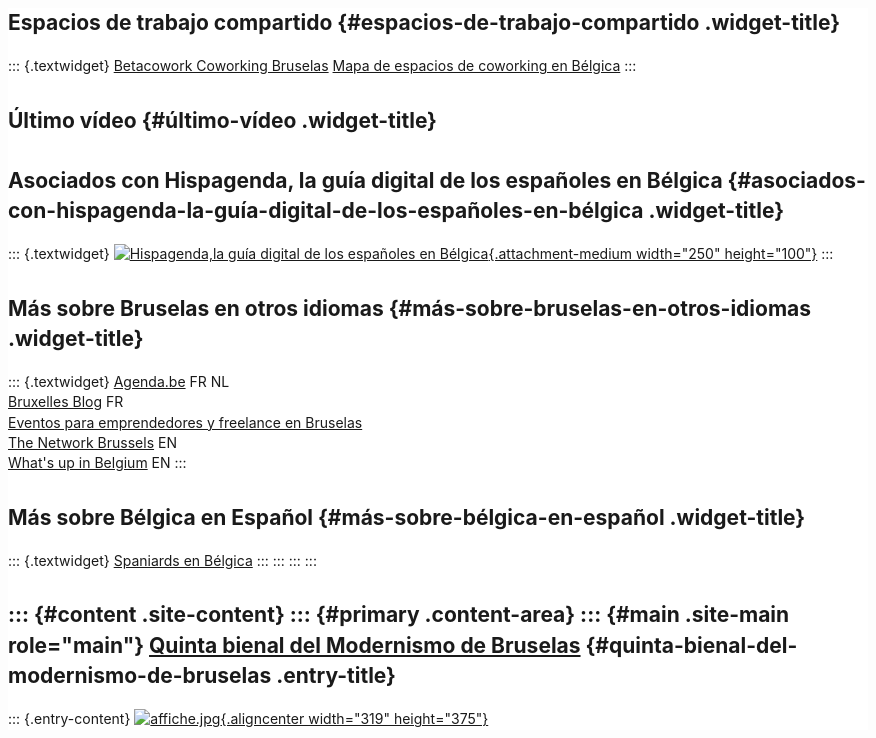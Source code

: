Espacios de trabajo compartido {#espacios-de-trabajo-compartido .widget-title}
------------------------------

::: {.textwidget}
[Betacowork Coworking Bruselas](http://www.betacowork.com) [Mapa de
espacios de coworking en Bélgica](http://coworkingbelgium.com)
:::

Último vídeo {#último-vídeo .widget-title}
------------

Asociados con Hispagenda, la guía digital de los españoles en Bélgica {#asociados-con-hispagenda-la-guía-digital-de-los-españoles-en-bélgica .widget-title}
---------------------------------------------------------------------

::: {.textwidget}
[![Hispagenda,la guía digital de los españoles en
Bélgica](../../wp-content/uploads/2010/04/Hispagenda-250px.gif "Hispagenda, la guía digital de los españoles en Bélgica"){.attachment-medium
width="250" height="100"}](http://www.hispagenda.com)
:::

Más sobre Bruselas en otros idiomas {#más-sobre-bruselas-en-otros-idiomas .widget-title}
-----------------------------------

::: {.textwidget}
[Agenda.be](http://www.agenda.be) FR NL\
[Bruxelles Blog](http://www.bxlblog.be/) FR\
[Eventos para emprendedores y freelance en
Bruselas](http://www.betacowork.com/events/)\
[The Network
Brussels](http://groups.yahoo.com/group/TheNetworkBrussels/) EN\
[What\'s up in Belgium](http://www.whatsupin.be/) EN
:::

Más sobre Bélgica en Español {#más-sobre-bélgica-en-español .widget-title}
----------------------------

::: {.textwidget}
[Spaniards en Bélgica](http://www.spaniards.es/paises/belgica)
:::
:::
:::
:::

::: {#content .site-content}
::: {#primary .content-area}
::: {#main .site-main role="main"}
[Quinta bienal del Modernismo de Bruselas](../../index.html?p=650) {#quinta-bienal-del-modernismo-de-bruselas .entry-title}
------------------------------------------------------------------

::: {.entry-content}
[![affiche.jpg](http://admin.voiretdirebruxelles.be/images/tinymce/small-affiche.jpg "Bienal Art Nouveau Bruselas "){.aligncenter
width="319"
height="375"}](http://admin.voiretdirebruxelles.be/images/tinymce/big-affiche.jpg)
